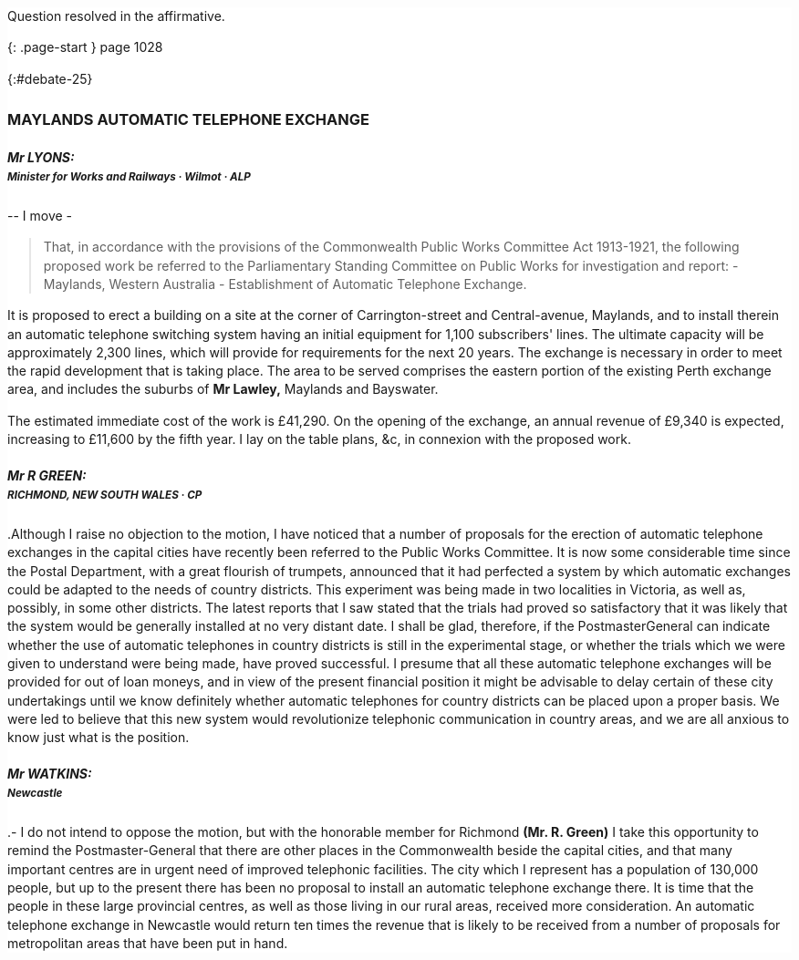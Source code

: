 Question resolved in the affirmative. 

{: .page-start }
page 1028

{:#debate-25}
### MAYLANDS AUTOMATIC TELEPHONE EXCHANGE

##### Mr LYONS:<br><small class="text-muted">Minister for Works and Railways &middot; Wilmot &middot; ALP</small>

-- I move - 

  >That, in accordance with the provisions of the Commonwealth Public Works Committee Act 1913-1921, the following proposed work be referred to the Parliamentary Standing Committee on Public Works for investigation and report: - Maylands, Western Australia - Establishment of Automatic Telephone Exchange. 

It is proposed to erect a building on a site at the corner of Carrington-street and Central-avenue, Maylands, and to install therein an automatic telephone switching system having an initial equipment for 1,100 subscribers' lines. The ultimate capacity will be approximately 2,300 lines, which will provide for requirements for the next 20 years. The exchange is necessary in order to meet the rapid development that is taking place. The area to be served comprises the eastern portion of the existing Perth exchange area, and includes the suburbs of  **Mr Lawley,**  Maylands and Bayswater. 

The estimated immediate cost of the work is  £41,290.  On the opening of the exchange, an annual revenue of  £9,340  is expected, increasing to  £11,600  by the fifth year. I lay on the table plans, &amp;c, in connexion with the proposed work. 

##### Mr R GREEN:<br><small class="text-muted">RICHMOND, NEW SOUTH WALES &middot; CP</small>

.Although I raise no objection to the motion, I have noticed that a number of proposals for the erection of automatic telephone exchanges in the capital cities have recently been referred to the Public Works Committee. It is now some considerable time since the Postal Department, with a great flourish of trumpets, announced that it had perfected a system by which automatic exchanges could be adapted to the needs of country districts. This experiment was being made in two localities in Victoria, as well as, possibly, in some other districts. The latest reports that I saw stated that the trials had proved so satisfactory that it was likely that the system would  be  generally installed at no very distant date. I shall be glad, therefore, if the PostmasterGeneral can indicate whether the use of automatic telephones in country districts is still in the experimental stage, or whether the trials which we were given to understand were being made, have proved successful. I presume that all these automatic telephone exchanges will be provided for out of loan moneys, and in view of the present financial position it might be advisable to delay certain of these city undertakings until we know definitely whether automatic telephones for country districts can be placed upon a proper basis. We were led to believe that this new system would revolutionize telephonic communication in country areas, and we are all anxious to know just what is the position. 

##### Mr WATKINS:<br><small class="text-muted">Newcastle</small>

.- I do not intend to oppose the motion, but with the honorable member for Richmond  **(Mr. R. Green)**  I take this opportunity to remind the Postmaster-General that there are other places in the Commonwealth beside the capital cities, and that many important centres are in urgent need of improved telephonic facilities. The city which I represent has a population of  130,000  people, but up to the present there has been no proposal to install an automatic telephone exchange there. It is time that the people in these large provincial centres, as well as those living in our rural areas, received more consideration. An automatic telephone exchange in Newcastle would return ten times the revenue that is likely to be received from a number of proposals for metropolitan areas that have been put in hand. 
